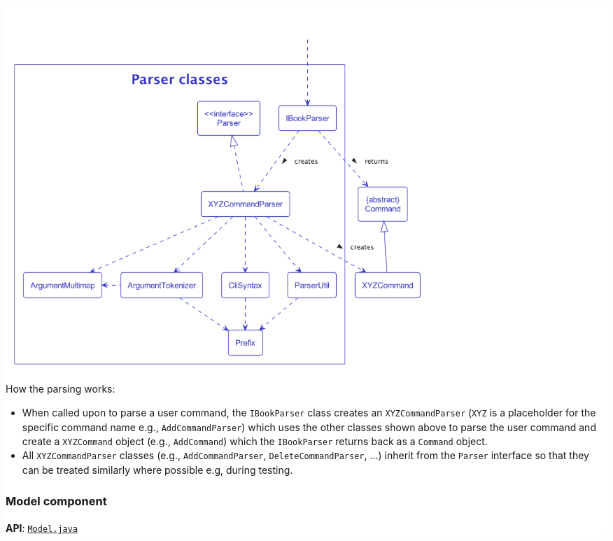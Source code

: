 <img src="images/ParserClasses.png" width="600"/>

How the parsing works:

* When called upon to parse a user command, the `IBookParser` class creates an `XYZCommandParser` (`XYZ` is a placeholder for the specific command name e.g., `AddCommandParser`) which uses the other classes shown above to parse the user command and create a `XYZCommand` object (e.g., `AddCommand`) which the `IBookParser` returns back as a `Command` object.
* All `XYZCommandParser` classes (e.g., `AddCommandParser`, `DeleteCommandParser`, ...) inherit from the `Parser` interface so that they can be treated similarly where possible e.g, during testing.

<div style="page-break-after: always;"></div>

### Model component

**API**: [`Model.java`](https://github.com/AY2122S2-CS2103T-T09-4/tp/blob/master/src/main/java/seedu/ibook/model/Model.java)
